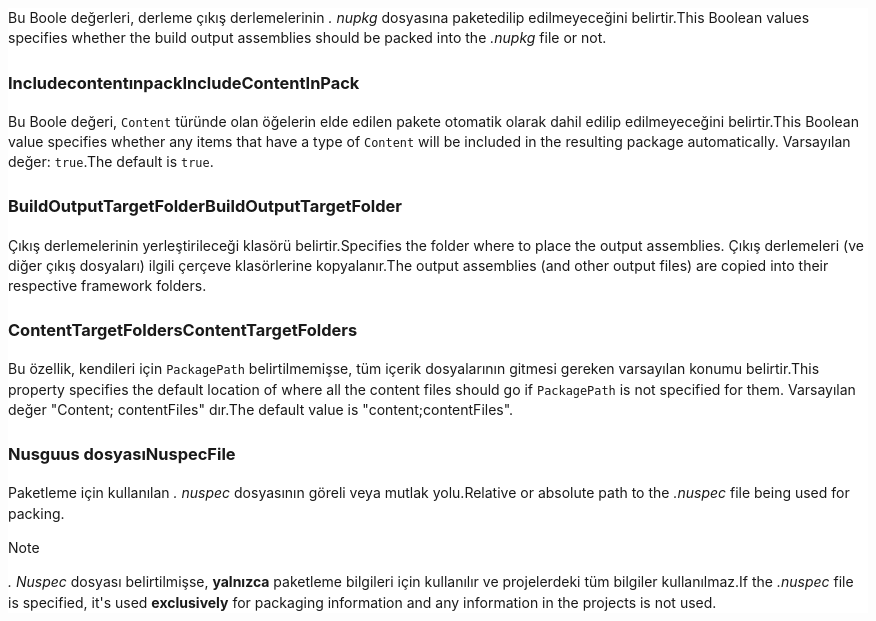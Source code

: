 <span data-ttu-id="a7dc3-323">Bu Boole değerleri, derleme çıkış derlemelerinin *. nupkg* dosyasına paketedilip edilmeyeceğini belirtir.</span><span class="sxs-lookup"><span data-stu-id="a7dc3-323">This Boolean values specifies whether the build output assemblies should be packed into the *.nupkg* file or not.</span></span>

### <a name="includecontentinpack"></a><span data-ttu-id="a7dc3-324">Includecontentınpack</span><span class="sxs-lookup"><span data-stu-id="a7dc3-324">IncludeContentInPack</span></span>

<span data-ttu-id="a7dc3-325">Bu Boole değeri, `Content` türünde olan öğelerin elde edilen pakete otomatik olarak dahil edilip edilmeyeceğini belirtir.</span><span class="sxs-lookup"><span data-stu-id="a7dc3-325">This Boolean value specifies whether any items that have a type of `Content` will be included in the resulting package automatically.</span></span> <span data-ttu-id="a7dc3-326">Varsayılan değer: `true`.</span><span class="sxs-lookup"><span data-stu-id="a7dc3-326">The default is `true`.</span></span>

### <a name="buildoutputtargetfolder"></a><span data-ttu-id="a7dc3-327">BuildOutputTargetFolder</span><span class="sxs-lookup"><span data-stu-id="a7dc3-327">BuildOutputTargetFolder</span></span>

<span data-ttu-id="a7dc3-328">Çıkış derlemelerinin yerleştirileceği klasörü belirtir.</span><span class="sxs-lookup"><span data-stu-id="a7dc3-328">Specifies the folder where to place the output assemblies.</span></span> <span data-ttu-id="a7dc3-329">Çıkış derlemeleri (ve diğer çıkış dosyaları) ilgili çerçeve klasörlerine kopyalanır.</span><span class="sxs-lookup"><span data-stu-id="a7dc3-329">The output assemblies (and other output files) are copied into their respective framework folders.</span></span>

### <a name="contenttargetfolders"></a><span data-ttu-id="a7dc3-330">ContentTargetFolders</span><span class="sxs-lookup"><span data-stu-id="a7dc3-330">ContentTargetFolders</span></span>

<span data-ttu-id="a7dc3-331">Bu özellik, kendileri için `PackagePath` belirtilmemişse, tüm içerik dosyalarının gitmesi gereken varsayılan konumu belirtir.</span><span class="sxs-lookup"><span data-stu-id="a7dc3-331">This property specifies the default location of where all the content files should go if `PackagePath` is not specified for them.</span></span> <span data-ttu-id="a7dc3-332">Varsayılan değer "Content; contentFiles" dır.</span><span class="sxs-lookup"><span data-stu-id="a7dc3-332">The default value is "content;contentFiles".</span></span>

### <a name="nuspecfile"></a><span data-ttu-id="a7dc3-333">Nusguus dosyası</span><span class="sxs-lookup"><span data-stu-id="a7dc3-333">NuspecFile</span></span>

<span data-ttu-id="a7dc3-334">Paketleme için kullanılan *. nuspec* dosyasının göreli veya mutlak yolu.</span><span class="sxs-lookup"><span data-stu-id="a7dc3-334">Relative or absolute path to the *.nuspec* file being used for packing.</span></span>

> [!NOTE]
> <span data-ttu-id="a7dc3-335">*. Nuspec* dosyası belirtilmişse, **yalnızca** paketleme bilgileri için kullanılır ve projelerdeki tüm bilgiler kullanılmaz.</span><span class="sxs-lookup"><span data-stu-id="a7dc3-335">If the *.nuspec* file is specified, it's used **exclusively** for packaging information and any information in the projects is not used.</span></span>
